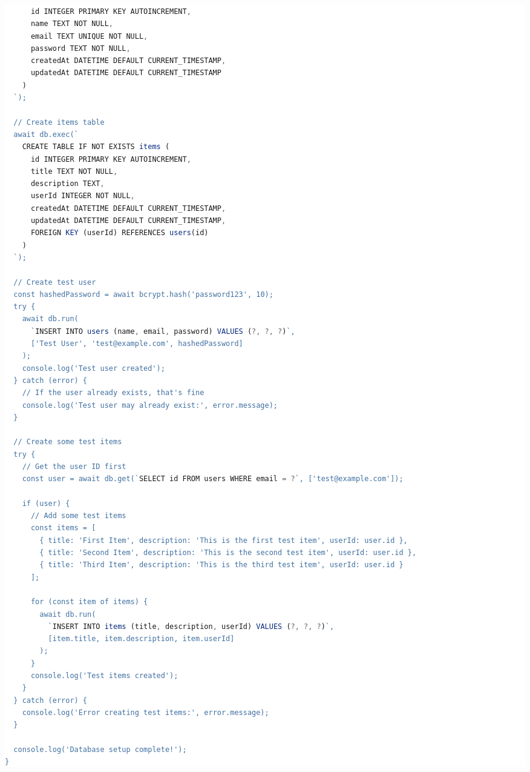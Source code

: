 ```javascript
      id INTEGER PRIMARY KEY AUTOINCREMENT,
      name TEXT NOT NULL,
      email TEXT UNIQUE NOT NULL,
      password TEXT NOT NULL,
      createdAt DATETIME DEFAULT CURRENT_TIMESTAMP,
      updatedAt DATETIME DEFAULT CURRENT_TIMESTAMP
    )
  `);
  
  // Create items table
  await db.exec(`
    CREATE TABLE IF NOT EXISTS items (
      id INTEGER PRIMARY KEY AUTOINCREMENT,
      title TEXT NOT NULL,
      description TEXT,
      userId INTEGER NOT NULL,
      createdAt DATETIME DEFAULT CURRENT_TIMESTAMP,
      updatedAt DATETIME DEFAULT CURRENT_TIMESTAMP,
      FOREIGN KEY (userId) REFERENCES users(id)
    )
  `);
  
  // Create test user
  const hashedPassword = await bcrypt.hash('password123', 10);
  try {
    await db.run(
      `INSERT INTO users (name, email, password) VALUES (?, ?, ?)`,
      ['Test User', 'test@example.com', hashedPassword]
    );
    console.log('Test user created');
  } catch (error) {
    // If the user already exists, that's fine
    console.log('Test user may already exist:', error.message);
  }
  
  // Create some test items
  try {
    // Get the user ID first
    const user = await db.get(`SELECT id FROM users WHERE email = ?`, ['test@example.com']);
    
    if (user) {
      // Add some test items
      const items = [
        { title: 'First Item', description: 'This is the first test item', userId: user.id },
        { title: 'Second Item', description: 'This is the second test item', userId: user.id },
        { title: 'Third Item', description: 'This is the third test item', userId: user.id }
      ];
      
      for (const item of items) {
        await db.run(
          `INSERT INTO items (title, description, userId) VALUES (?, ?, ?)`,
          [item.title, item.description, item.userId]
        );
      }
      console.log('Test items created');
    }
  } catch (error) {
    console.log('Error creating test items:', error.message);
  }
  
  console.log('Database setup complete!');
}

```
